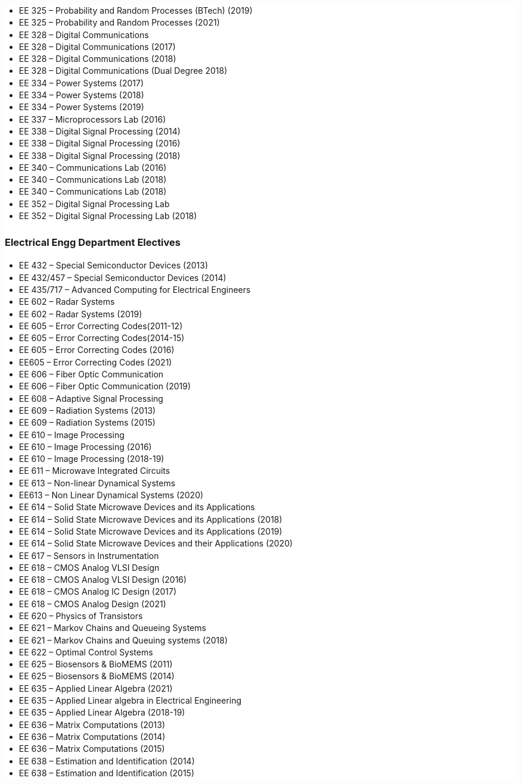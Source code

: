 - EE 325 – Probability and Random Processes (BTech) (2019)
- EE 325 – Probability and Random Processes (2021)
- EE 328 – Digital Communications
- EE 328 – Digital Communications (2017)
- EE 328 – Digital Communications (2018)
- EE 328 – Digital Communications (Dual Degree 2018)
- EE 334 – Power Systems (2017)
- EE 334 – Power Systems (2018)
- EE 334 – Power Systems (2019)
- EE 337 – Microprocessors Lab (2016)
- EE 338 – Digital Signal Processing (2014)
- EE 338 – Digital Signal Processing (2016)
- EE 338 – Digital Signal Processing (2018)
- EE 340 – Communications Lab (2016)
- EE 340 – Communications Lab (2018)
- EE 340 – Communications Lab (2018)
- EE 352 – Digital Signal Processing Lab
- EE 352 – Digital Signal Processing Lab (2018)

### Electrical Engg Department Electives

- EE 432 – Special Semiconductor Devices (2013)
- EE 432/457 – Special Semiconductor Devices (2014)
- EE 435/717 – Advanced Computing for Electrical Engineers
- EE 602 – Radar Systems
- EE 602 – Radar Systems (2019)
- EE 605 – Error Correcting Codes(2011-12)
- EE 605 – Error Correcting Codes(2014-15)
- EE 605 – Error Correcting Codes (2016)
- EE605 – Error Correcting Codes (2021)
- EE 606 – Fiber Optic Communication
- EE 606 – Fiber Optic Communication (2019)
- EE 608 – Adaptive Signal Processing
- EE 609 – Radiation Systems (2013)
- EE 609 – Radiation Systems (2015)
- EE 610 – Image Processing
- EE 610 – Image Processing (2016)
- EE 610 – Image Processing (2018-19)
- EE 611 – Microwave Integrated Circuits
- EE 613  – Non-linear Dynamical Systems
- EE613 – Non Linear Dynamical Systems (2020)
- EE 614 – Solid State Microwave Devices and its Applications
- EE 614 – Solid State Microwave Devices and its Applications (2018)
- EE 614 – Solid State Microwave Devices and its Applications (2019)
- EE 614 – Solid State Microwave Devices and their Applications (2020)
- EE 617 – Sensors in Instrumentation
- EE 618 – CMOS Analog VLSI Design
- EE 618 – CMOS Analog VLSI Design (2016)
- EE 618 – CMOS Analog IC Design (2017)
- EE 618 – CMOS Analog Design (2021)
- EE 620 – Physics of Transistors
- EE 621 – Markov Chains and Queueing Systems
- EE 621 – Markov Chains and Queuing systems (2018)
- EE 622 – Optimal Control Systems
- EE 625 – Biosensors & BioMEMS (2011)
- EE 625 – Biosensors & BioMEMS (2014)
- EE 635 – Applied Linear Algebra (2021)
- EE 635 – Applied Linear algebra in Electrical Engineering
- EE 635 – Applied Linear Algebra (2018-19)
- EE 636 – Matrix Computations (2013)
- EE 636 – Matrix Computations (2014)
- EE 636 – Matrix Computations (2015)
- EE 638 – Estimation and Identification (2014)
- EE 638 – Estimation and Identification (2015)